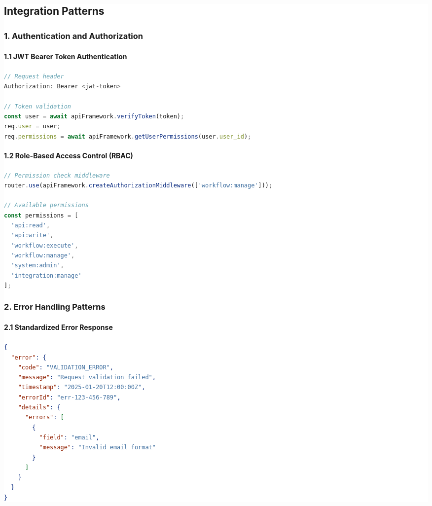 
## Integration Patterns

### 1. Authentication and Authorization

#### 1.1 JWT Bearer Token Authentication
```javascript
// Request header
Authorization: Bearer <jwt-token>

// Token validation
const user = await apiFramework.verifyToken(token);
req.user = user;
req.permissions = await apiFramework.getUserPermissions(user.user_id);
```

#### 1.2 Role-Based Access Control (RBAC)
```javascript
// Permission check middleware
router.use(apiFramework.createAuthorizationMiddleware(['workflow:manage']));

// Available permissions
const permissions = [
  'api:read',
  'api:write',
  'workflow:execute',
  'workflow:manage',
  'system:admin',
  'integration:manage'
];
```

### 2. Error Handling Patterns

#### 2.1 Standardized Error Response
```json
{
  "error": {
    "code": "VALIDATION_ERROR",
    "message": "Request validation failed",
    "timestamp": "2025-01-20T12:00:00Z",
    "errorId": "err-123-456-789",
    "details": {
      "errors": [
        {
          "field": "email",
          "message": "Invalid email format"
        }
      ]
    }
  }
}
```
